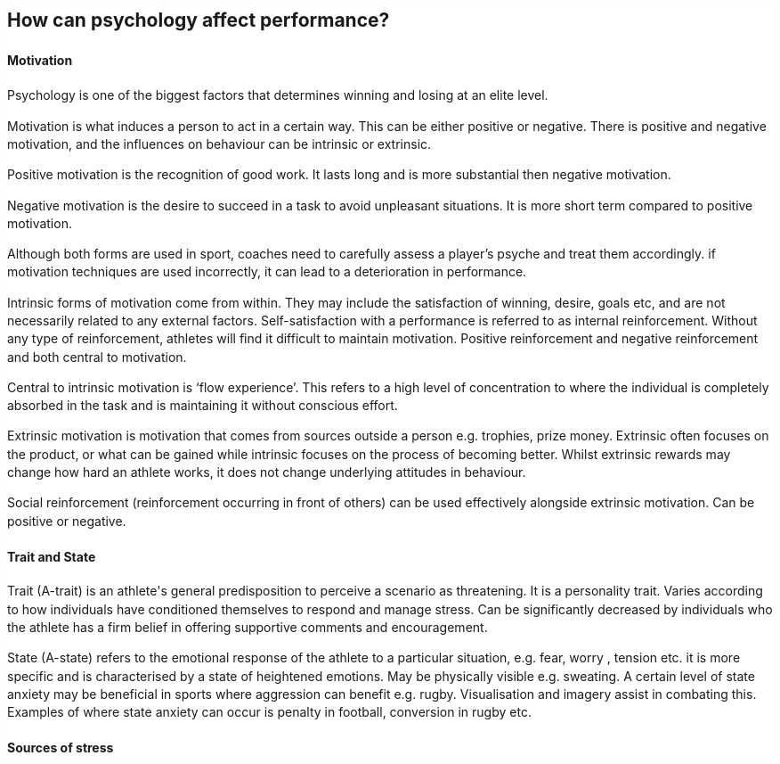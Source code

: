
## How can psychology affect performance?


#### Motivation

Psychology is one of the biggest factors that determines winning and losing at an elite level. 

Motivation is what induces a person to act in a certain way. This can be either positive or negative. There is positive and negative motivation, and the influences on behaviour can be intrinsic or extrinsic. 

Positive motivation is the recognition of good work. It lasts long and is more substantial then negative motivation. 

Negative motivation is the desire to succeed in a task to avoid unpleasant situations. It is more short term compared to positive motivation. 

Although both forms are used in sport, coaches need to carefully assess a player’s psyche and treat them accordingly. if motivation techniques are used incorrectly, it can lead to a deterioration in performance. 

Intrinsic forms of motivation come from within. They may include the satisfaction of winning, desire, goals etc, and are not necessarily related to any external factors. Self-satisfaction with a performance is referred to as internal reinforcement. Without any type of reinforcement, athletes will find it difficult to maintain motivation. Positive reinforcement and negative reinforcement and both central to motivation. 

Central to intrinsic motivation is ‘flow experience’. This refers to a high level of concentration to where the individual is completely absorbed in the task and is maintaining it without conscious effort. 

Extrinsic motivation is motivation that comes from sources outside a person e.g. trophies, prize money. Extrinsic often focuses on the product, or what can be gained while intrinsic focuses on the process of becoming better. Whilst extrinsic rewards may change how hard an athlete works, it does not change underlying attitudes in behaviour. 

Social reinforcement (reinforcement occurring in front of others) can be used effectively alongside extrinsic motivation. Can be positive or negative.


#### Trait and State

Trait (A-trait) is an athlete's general predisposition to perceive a scenario as threatening. It is a personality trait. Varies according to how individuals have conditioned themselves to respond and manage stress. Can be significantly decreased by individuals who the athlete has a firm belief in offering supportive comments and encouragement. 

State (A-state) refers to the emotional response of the athlete to a particular situation, e.g. fear, worry , tension etc. it is more specific and is characterised by a state of heightened emotions. May be physically visible e.g. sweating. A certain level of state anxiety may be beneficial in sports where aggression can benefit e.g. rugby. Visualisation and imagery assist in combating this. Examples of where state anxiety can occur is penalty in football, conversion in rugby etc.


#### Sources of stress
